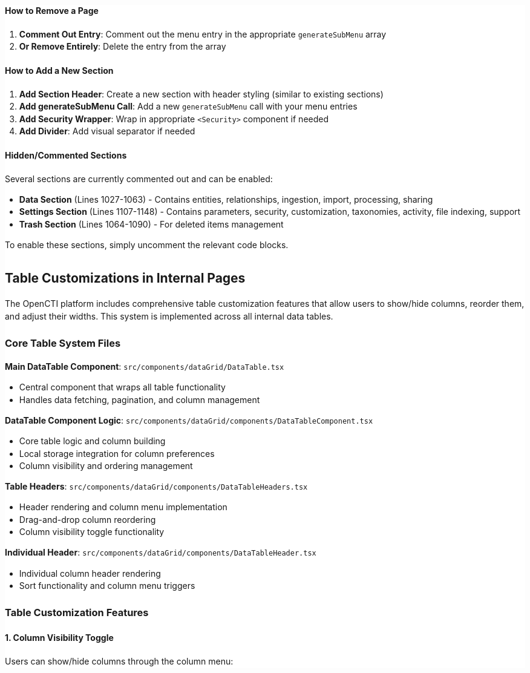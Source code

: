 #### How to Remove a Page

1. **Comment Out Entry**: Comment out the menu entry in the appropriate `generateSubMenu` array
2. **Or Remove Entirely**: Delete the entry from the array

#### How to Add a New Section

1. **Add Section Header**: Create a new section with header styling (similar to existing sections)
2. **Add generateSubMenu Call**: Add a new `generateSubMenu` call with your menu entries
3. **Add Security Wrapper**: Wrap in appropriate `<Security>` component if needed
4. **Add Divider**: Add visual separator if needed

#### Hidden/Commented Sections

Several sections are currently commented out and can be enabled:
- **Data Section** (Lines 1027-1063) - Contains entities, relationships, ingestion, import, processing, sharing
- **Settings Section** (Lines 1107-1148) - Contains parameters, security, customization, taxonomies, activity, file indexing, support
- **Trash Section** (Lines 1064-1090) - For deleted items management

To enable these sections, simply uncomment the relevant code blocks.

## Table Customizations in Internal Pages

The OpenCTI platform includes comprehensive table customization features that allow users to show/hide columns, reorder them, and adjust their widths. This system is implemented across all internal data tables.

### Core Table System Files

**Main DataTable Component**: `src/components/dataGrid/DataTable.tsx`
- Central component that wraps all table functionality
- Handles data fetching, pagination, and column management

**DataTable Component Logic**: `src/components/dataGrid/components/DataTableComponent.tsx`
- Core table logic and column building
- Local storage integration for column preferences
- Column visibility and ordering management

**Table Headers**: `src/components/dataGrid/components/DataTableHeaders.tsx`
- Header rendering and column menu implementation
- Drag-and-drop column reordering
- Column visibility toggle functionality

**Individual Header**: `src/components/dataGrid/components/DataTableHeader.tsx`
- Individual column header rendering
- Sort functionality and column menu triggers

### Table Customization Features

#### 1. Column Visibility Toggle
Users can show/hide columns through the column menu:

